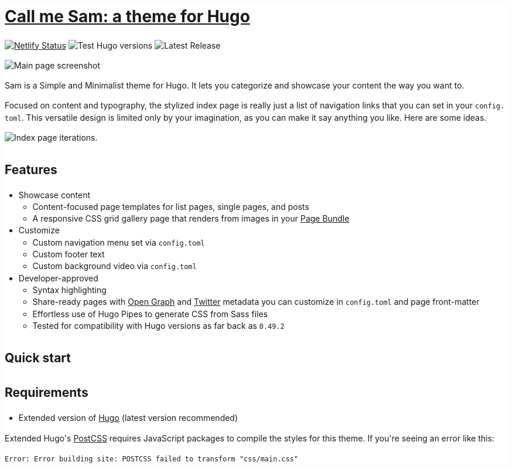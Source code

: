 # [Call me Sam: a theme for Hugo](https://victoria.dev/hugo-theme-sam/)

[![Netlify Status](https://api.netlify.com/api/v1/badges/5eea4600-5396-4e6a-be45-484435e875d9/deploy-status)](https://app.netlify.com/sites/hugo-theme-sam/deploys)
![Test Hugo versions](https://github.com/victoriadrake/hugo-theme-introduction/workflows/test-versions/badge.svg)
![Latest Release](https://img.shields.io/github/tag/victoriadrake/hugo-theme-sam.svg)

![Main page screenshot](https://github.com/victoriadrake/hugo-theme-sam/blob/master/images/screenshot.png)

Sam is a Simple and Minimalist theme for Hugo. It lets you categorize and showcase your content the way you want to.

Focused on content and typography, the stylized index page is really just a list of navigation links that you can set in your `config.toml`. This versatile design is limited only by your imagination, as you can make it say anything you like. Here are some ideas.

![Index page iterations.](https://github.com/victoriadrake/hugo-theme-sam/blob/master/images/ideas.png)

## Features

- Showcase content
  - Content-focused page templates for list pages, single pages, and posts
  - A responsive CSS grid gallery page that renders from images in your [Page Bundle](https://gohugo.io/content-management/organization/#page-bundles)
- Customize
  - Custom navigation menu set via `config.toml`
  - Custom footer text
  - Custom background video via `config.toml`
- Developer-approved
  - Syntax highlighting
  - Share-ready pages with [Open Graph](https://gohugo.io/templates/internal/#open-graph) and [Twitter](https://gohugo.io/templates/internal/#twitter-cards) metadata you can customize in `config.toml` and page front-matter
  - Effortless use of Hugo Pipes to generate CSS from Sass files
  - Tested for compatibility with Hugo versions as far back as `0.49.2`

## Quick start

## Requirements

- Extended version of [Hugo](https://gohugo.io/getting-started/installing/) (latest version recommended)

Extended Hugo's [PostCSS](https://gohugo.io/hugo-pipes/postcss/) requires JavaScript packages to compile the styles for this theme. If you're seeing an error like this:

```text
Error: Error building site: POSTCSS failed to transform "css/main.css"
```
